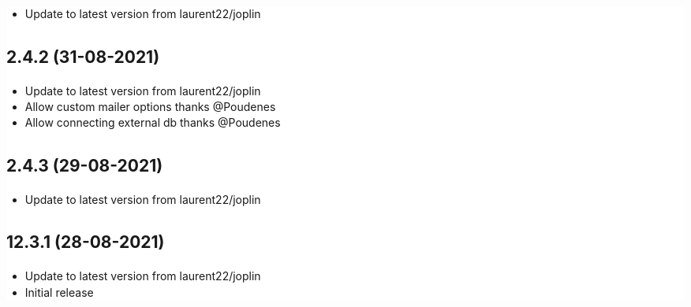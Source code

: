 - Update to latest version from laurent22/joplin

## 2.4.2 (31-08-2021)

- Update to latest version from laurent22/joplin
- Allow custom mailer options thanks @Poudenes
- Allow connecting external db thanks @Poudenes

## 2.4.3 (29-08-2021)

- Update to latest version from laurent22/joplin

## 12.3.1 (28-08-2021)

- Update to latest version from laurent22/joplin
- Initial release
